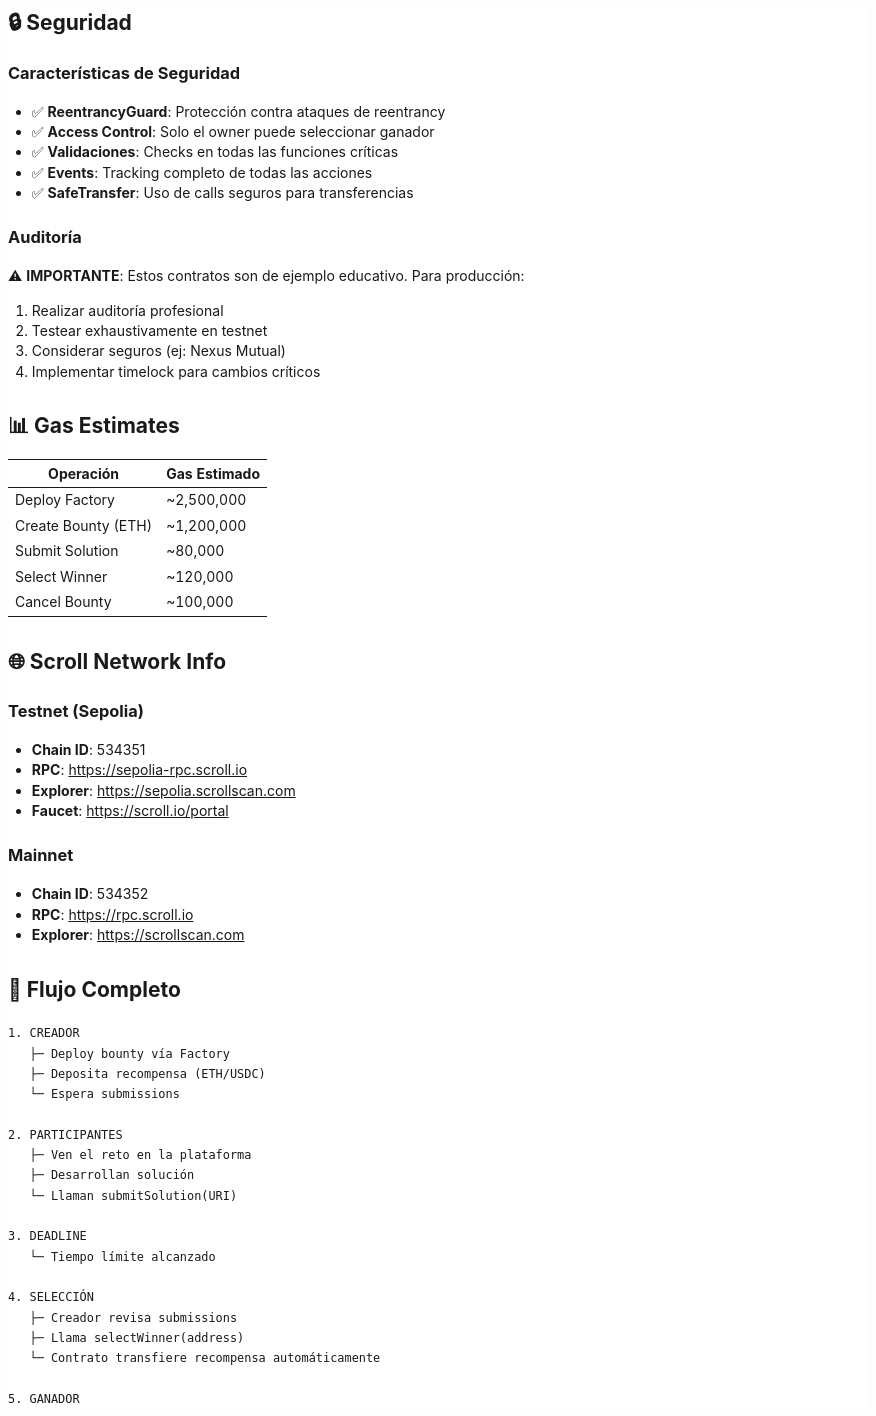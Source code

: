 ## 🔒 Seguridad

### Características de Seguridad
- ✅ **ReentrancyGuard**: Protección contra ataques de reentrancy
- ✅ **Access Control**: Solo el owner puede seleccionar ganador
- ✅ **Validaciones**: Checks en todas las funciones críticas
- ✅ **Events**: Tracking completo de todas las acciones
- ✅ **SafeTransfer**: Uso de calls seguros para transferencias

### Auditoría
⚠️ **IMPORTANTE**: Estos contratos son de ejemplo educativo. Para producción:
1. Realizar auditoría profesional
2. Testear exhaustivamente en testnet
3. Considerar seguros (ej: Nexus Mutual)
4. Implementar timelock para cambios críticos

## 📊 Gas Estimates

Operación | Gas Estimado
----------|-------------
Deploy Factory | ~2,500,000
Create Bounty (ETH) | ~1,200,000
Submit Solution | ~80,000
Select Winner | ~120,000
Cancel Bounty | ~100,000

## 🌐 Scroll Network Info

### Testnet (Sepolia)
- **Chain ID**: 534351
- **RPC**: https://sepolia-rpc.scroll.io
- **Explorer**: https://sepolia.scrollscan.com
- **Faucet**: https://scroll.io/portal

### Mainnet
- **Chain ID**: 534352
- **RPC**: https://rpc.scroll.io
- **Explorer**: https://scrollscan.com

## 📝 Flujo Completo

```
1. CREADOR
   ├─ Deploy bounty vía Factory
   ├─ Deposita recompensa (ETH/USDC)
   └─ Espera submissions

2. PARTICIPANTES
   ├─ Ven el reto en la plataforma
   ├─ Desarrollan solución
   └─ Llaman submitSolution(URI)

3. DEADLINE
   └─ Tiempo límite alcanzado

4. SELECCIÓN
   ├─ Creador revisa submissions
   ├─ Llama selectWinner(address)
   └─ Contrato transfiere recompensa automáticamente

5. GANADOR
```